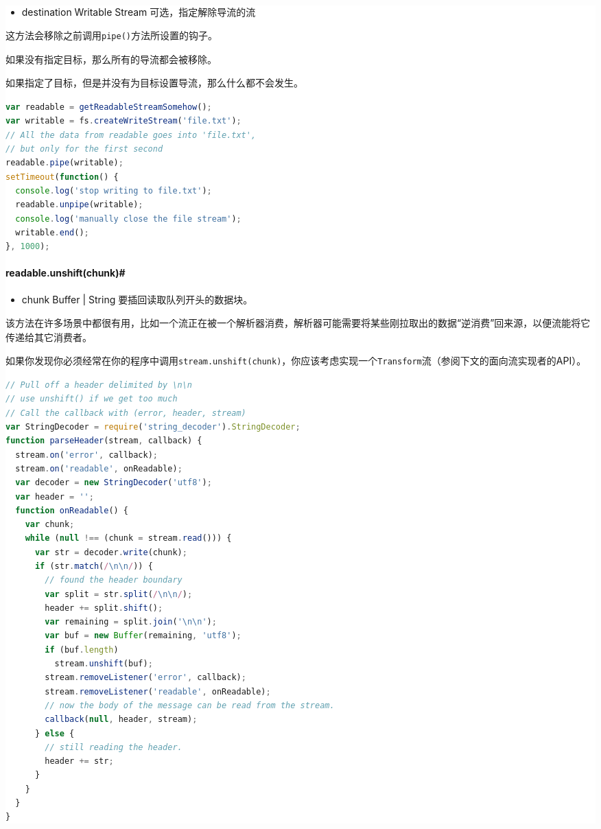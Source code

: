 - destination Writable Stream 可选，指定解除导流的流

这方法会移除之前调用`pipe()`方法所设置的钩子。

如果没有指定目标，那么所有的导流都会被移除。

如果指定了目标，但是并没有为目标设置导流，那么什么都不会发生。

```js
var readable = getReadableStreamSomehow();
var writable = fs.createWriteStream('file.txt');
// All the data from readable goes into 'file.txt',
// but only for the first second
readable.pipe(writable);
setTimeout(function() {
  console.log('stop writing to file.txt');
  readable.unpipe(writable);
  console.log('manually close the file stream');
  writable.end();
}, 1000);
```

#### readable.unshift(chunk)#

 - chunk Buffer | String 要插回读取队列开头的数据块。

该方法在许多场景中都很有用，比如一个流正在被一个解析器消费，解析器可能需要将某些刚拉取出的数据“逆消费”回来源，以便流能将它传递给其它消费者。

如果你发现你必须经常在你的程序中调用`stream.unshift(chunk)`，你应该考虑实现一个`Transform`流（参阅下文的面向流实现者的API）。

```js
// Pull off a header delimited by \n\n
// use unshift() if we get too much
// Call the callback with (error, header, stream)
var StringDecoder = require('string_decoder').StringDecoder;
function parseHeader(stream, callback) {
  stream.on('error', callback);
  stream.on('readable', onReadable);
  var decoder = new StringDecoder('utf8');
  var header = '';
  function onReadable() {
    var chunk;
    while (null !== (chunk = stream.read())) {
      var str = decoder.write(chunk);
      if (str.match(/\n\n/)) {
        // found the header boundary
        var split = str.split(/\n\n/);
        header += split.shift();
        var remaining = split.join('\n\n');
        var buf = new Buffer(remaining, 'utf8');
        if (buf.length)
          stream.unshift(buf);
        stream.removeListener('error', callback);
        stream.removeListener('readable', onReadable);
        // now the body of the message can be read from the stream.
        callback(null, header, stream);
      } else {
        // still reading the header.
        header += str;
      }
    }
  }
}
```
